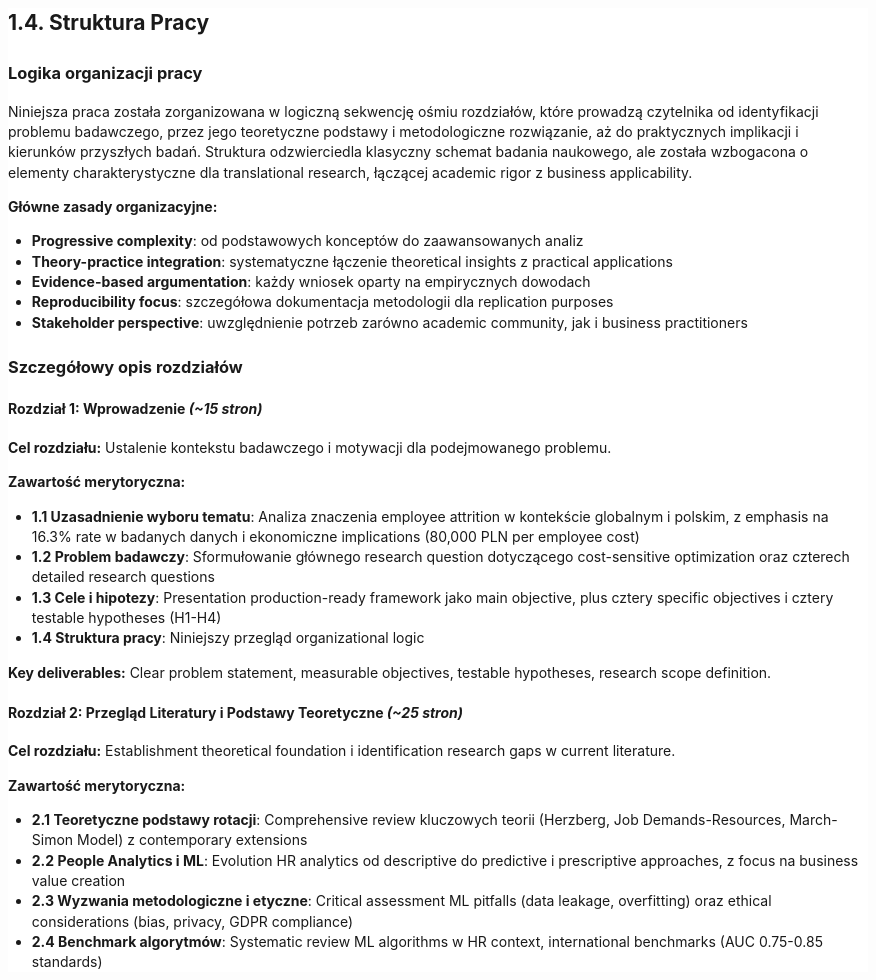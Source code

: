 ## 1.4. Struktura Pracy

### Logika organizacji pracy

Niniejsza praca została zorganizowana w logiczną sekwencję ośmiu rozdziałów, które prowadzą czytelnika od identyfikacji problemu badawczego, przez jego teoretyczne podstawy i metodologiczne rozwiązanie, aż do praktycznych implikacji i kierunków przyszłych badań. Struktura odzwierciedla klasyczny schemat badania naukowego, ale została wzbogacona o elementy charakterystyczne dla translational research, łączącej academic rigor z business applicability.

**Główne zasady organizacyjne:**
- **Progressive complexity**: od podstawowych konceptów do zaawansowanych analiz
- **Theory-practice integration**: systematyczne łączenie theoretical insights z practical applications
- **Evidence-based argumentation**: każdy wniosek oparty na empirycznych dowodach
- **Reproducibility focus**: szczegółowa dokumentacja metodologii dla replication purposes
- **Stakeholder perspective**: uwzględnienie potrzeb zarówno academic community, jak i business practitioners

### Szczegółowy opis rozdziałów

#### **Rozdział 1: Wprowadzenie** *(~15 stron)*
**Cel rozdziału:** Ustalenie kontekstu badawczego i motywacji dla podejmowanego problemu.

**Zawartość merytoryczna:**
- **1.1 Uzasadnienie wyboru tematu**: Analiza znaczenia employee attrition w kontekście globalnym i polskim, z emphasis na 16.3% rate w badanych danych i ekonomiczne implications (80,000 PLN per employee cost)
- **1.2 Problem badawczy**: Sformułowanie głównego research question dotyczącego cost-sensitive optimization oraz czterech detailed research questions
- **1.3 Cele i hipotezy**: Presentation production-ready framework jako main objective, plus cztery specific objectives i cztery testable hypotheses (H1-H4)
- **1.4 Struktura pracy**: Niniejszy przegląd organizational logic

**Key deliverables:** Clear problem statement, measurable objectives, testable hypotheses, research scope definition.

#### **Rozdział 2: Przegląd Literatury i Podstawy Teoretyczne** *(~25 stron)*
**Cel rozdziału:** Establishment theoretical foundation i identification research gaps w current literature.

**Zawartość merytoryczna:**
- **2.1 Teoretyczne podstawy rotacji**: Comprehensive review kluczowych teorii (Herzberg, Job Demands-Resources, March-Simon Model) z contemporary extensions
- **2.2 People Analytics i ML**: Evolution HR analytics od descriptive do predictive i prescriptive approaches, z focus na business value creation
- **2.3 Wyzwania metodologiczne i etyczne**: Critical assessment ML pitfalls (data leakage, overfitting) oraz ethical considerations (bias, privacy, GDPR compliance)
- **2.4 Benchmark algorytmów**: Systematic review ML algorithms w HR context, international benchmarks (AUC 0.75-0.85 standards)
